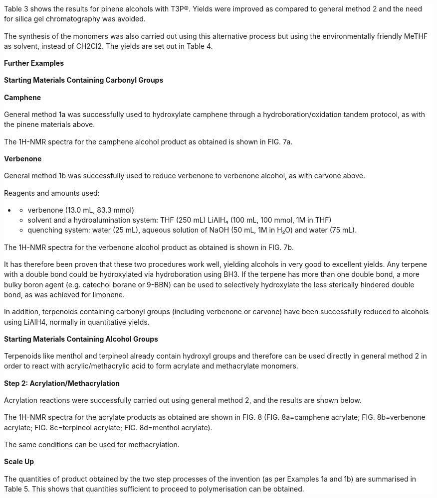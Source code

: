 Table 3 shows the results for pinene alcohols with T3P®. Yields were improved as compared to general method 2 and the need for silica gel chromatography was avoided.

The synthesis of the monomers was also carried out using this alternative process but using the environmentally friendly MeTHF as solvent, instead of CH2Cl2. The yields are set out in Table 4.

**Further Examples**

**Starting Materials Containing Carbonyl Groups**

**Camphene**

General method 1a was successfully used to hydroxylate camphene through a hydroboration/oxidation tandem protocol, as with the pinene materials above.

The 1H-NMR spectra for the camphene alcohol product as obtained is shown in FIG. 7a.

**Verbenone**

General method 1b was successfully used to reduce verbenone to verbenone alcohol, as with carvone above.

Reagents and amounts used:


- - verbenone (13.0 mL, 83.3 mmol)
  - solvent and a hydroalumination system: THF (250 mL) LiAlH₄ (100 mL,
    100 mmol, 1M in THF)
  - quenching system: water (25 mL), aqueous solution of NaOH (50 mL, 1M
    in H₂O) and water (75 mL).

The 1H-NMR spectra for the verbenone alcohol product as obtained is shown in FIG. 7b.

It has therefore been proven that these two procedures work well, yielding alcohols in very good to excellent yields. Any terpene with a double bond could be hydroxylated via hydroboration using BH3. If the terpene has more than one double bond, a more bulky boron agent (e.g. catechol borane or 9-BBN) can be used to selectively hydroxylate the less sterically hindered double bond, as was achieved for limonene.

In addition, terpenoids containing carbonyl groups (including verbenone or carvone) have been successfully reduced to alcohols using LiAlH4, normally in quantitative yields.

**Starting Materials Containing Alcohol Groups**

Terpenoids like menthol and terpineol already contain hydroxyl groups and therefore can be used directly in general method 2 in order to react with acrylic/methacrylic acid to form acrylate and methacrylate monomers.

**Step 2: Acrylation/Methacrylation**

Acrylation reactions were successfully carried out using general method 2, and the results are shown below.

The 1H-NMR spectra for the acrylate products as obtained are shown in FIG. 8 (FIG. 8a=camphene acrylate; FIG. 8b=verbenone acrylate; FIG. 8c=terpineol acrylate; FIG. 8d=menthol acrylate).

The same conditions can be used for methacrylation.

**Scale Up**

The quantities of product obtained by the two step processes of the invention (as per Examples 1a and 1b) are summarised in Table 5. This shows that quantities sufficient to proceed to polymerisation can be obtained.
